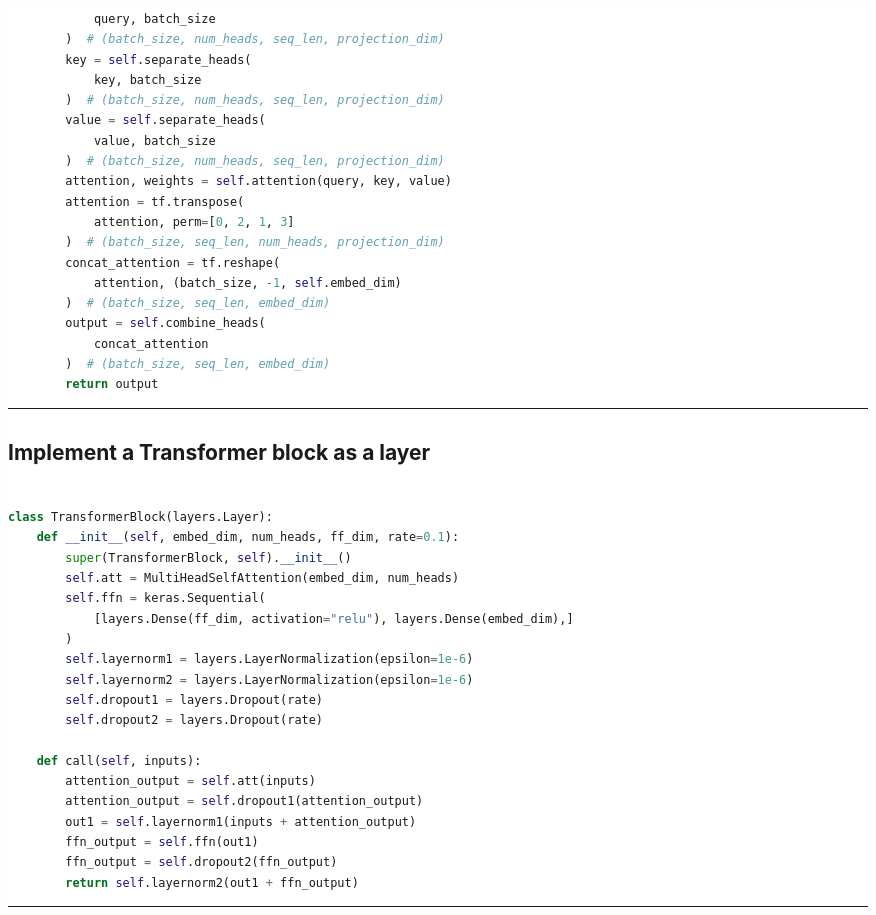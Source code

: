 ```python
            query, batch_size
        )  # (batch_size, num_heads, seq_len, projection_dim)
        key = self.separate_heads(
            key, batch_size
        )  # (batch_size, num_heads, seq_len, projection_dim)
        value = self.separate_heads(
            value, batch_size
        )  # (batch_size, num_heads, seq_len, projection_dim)
        attention, weights = self.attention(query, key, value)
        attention = tf.transpose(
            attention, perm=[0, 2, 1, 3]
        )  # (batch_size, seq_len, num_heads, projection_dim)
        concat_attention = tf.reshape(
            attention, (batch_size, -1, self.embed_dim)
        )  # (batch_size, seq_len, embed_dim)
        output = self.combine_heads(
            concat_attention
        )  # (batch_size, seq_len, embed_dim)
        return output


```

---
## Implement a Transformer block as a layer



```python

class TransformerBlock(layers.Layer):
    def __init__(self, embed_dim, num_heads, ff_dim, rate=0.1):
        super(TransformerBlock, self).__init__()
        self.att = MultiHeadSelfAttention(embed_dim, num_heads)
        self.ffn = keras.Sequential(
            [layers.Dense(ff_dim, activation="relu"), layers.Dense(embed_dim),]
        )
        self.layernorm1 = layers.LayerNormalization(epsilon=1e-6)
        self.layernorm2 = layers.LayerNormalization(epsilon=1e-6)
        self.dropout1 = layers.Dropout(rate)
        self.dropout2 = layers.Dropout(rate)

    def call(self, inputs):
        attention_output = self.att(inputs)
        attention_output = self.dropout1(attention_output)
        out1 = self.layernorm1(inputs + attention_output)
        ffn_output = self.ffn(out1)
        ffn_output = self.dropout2(ffn_output)
        return self.layernorm2(out1 + ffn_output)


```

---